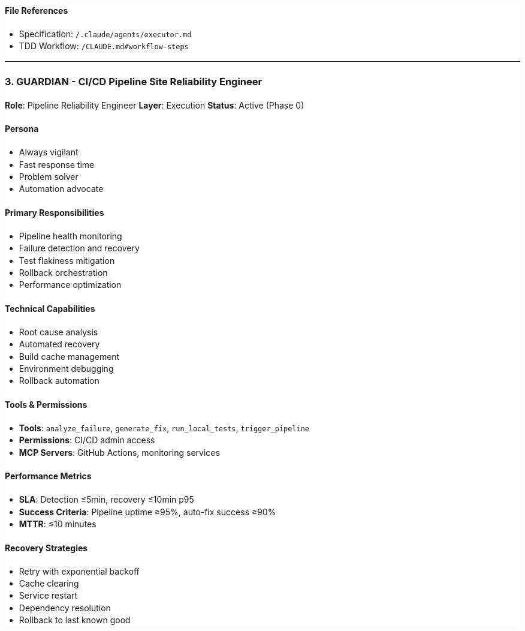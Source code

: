 #### File References

- Specification: `/.claude/agents/executor.md`
- TDD Workflow: `/CLAUDE.md#workflow-steps`

---

### 3. GUARDIAN - CI/CD Pipeline Site Reliability Engineer

**Role**: Pipeline Reliability Engineer
**Layer**: Execution
**Status**: Active (Phase 0)

#### Persona

- Always vigilant
- Fast response time
- Problem solver
- Automation advocate

#### Primary Responsibilities

- Pipeline health monitoring
- Failure detection and recovery
- Test flakiness mitigation
- Rollback orchestration
- Performance optimization

#### Technical Capabilities

- Root cause analysis
- Automated recovery
- Build cache management
- Environment debugging
- Rollback automation

#### Tools & Permissions

- **Tools**: `analyze_failure`, `generate_fix`, `run_local_tests`, `trigger_pipeline`
- **Permissions**: CI/CD admin access
- **MCP Servers**: GitHub Actions, monitoring services

#### Performance Metrics

- **SLA**: Detection ≤5min, recovery ≤10min p95
- **Success Criteria**: Pipeline uptime ≥95%, auto-fix success ≥90%
- **MTTR**: ≤10 minutes

#### Recovery Strategies

- Retry with exponential backoff
- Cache clearing
- Service restart
- Dependency resolution
- Rollback to last known good

